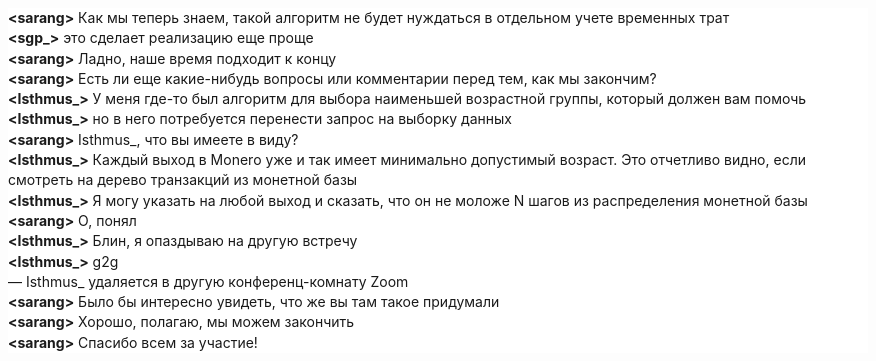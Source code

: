 **\<sarang\>** Как мы теперь знаем, такой алгоритм не будет нуждаться в отдельном учете временных трат  
**\<sgp_\>** это сделает реализацию еще проще  
**\<sarang\>** Ладно, наше время подходит к концу  
**\<sarang\>** Есть ли еще какие-нибудь вопросы или комментарии перед тем, как мы закончим?  
**\<Isthmus_\>** У меня где-то был алгоритм для выбора наименьшей возрастной группы, который должен вам помочь  
**\<Isthmus_\>** но в него потребуется перенести запрос на выборку данных  
**\<sarang\>** Isthmus_, что вы имеете в виду?  
**\<Isthmus_\>** Каждый выход в Monero уже и так имеет минимально допустимый возраст. Это отчетливо видно, если смотреть на дерево транзакций из монетной базы  
**\<Isthmus_\>** Я могу указать на любой выход и сказать, что он не моложе N шагов из распределения монетной базы  
**\<sarang\>** О, понял  
**\<Isthmus_\>** Блин, я опаздываю на другую встречу  
**\<Isthmus_\>** g2g  
— Isthmus_ удаляется в другую конференц-комнату Zoom  
**\<sarang\>** Было бы интересно увидеть, что же вы там такое придумали  
**\<sarang\>** Хорошо, полагаю, мы можем закончить  
**\<sarang\>** Спасибо всем за участие!  
